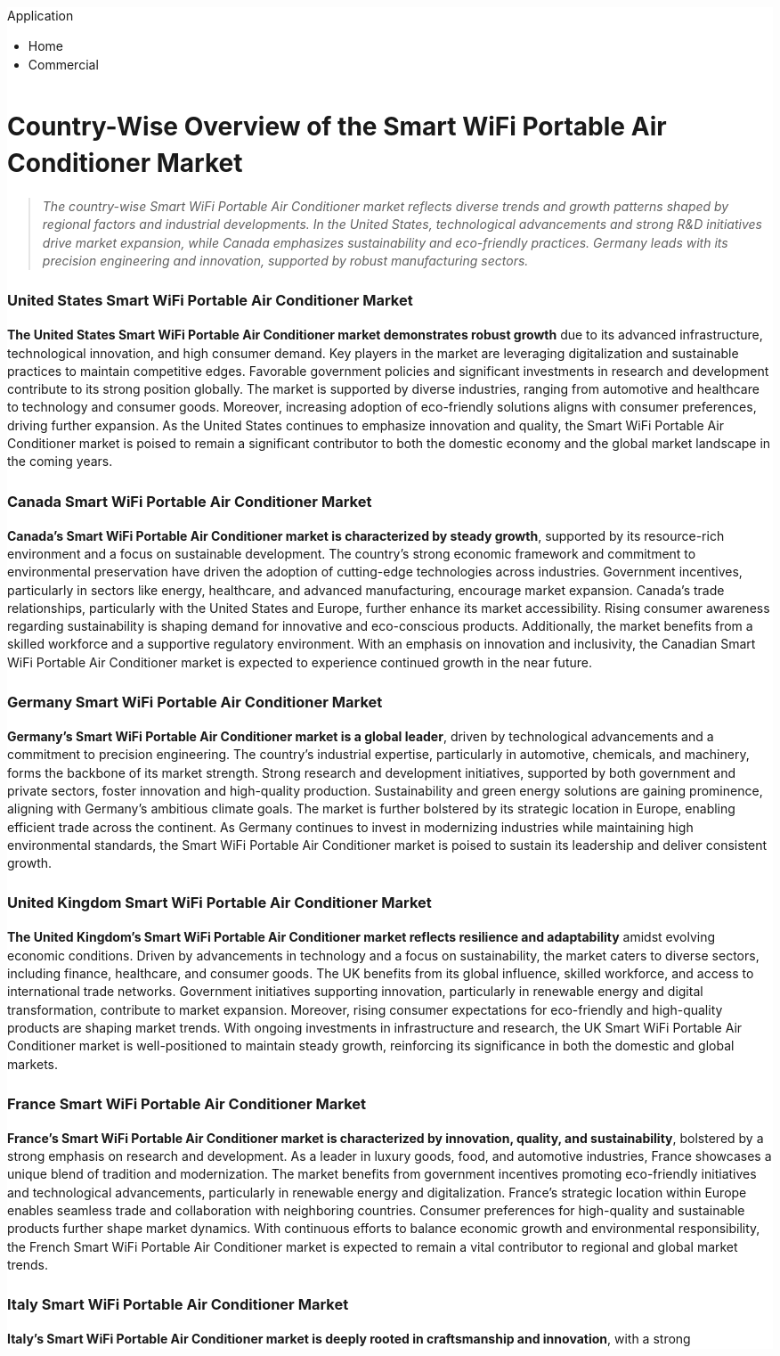 Application</h3><ul><li>Home</li><li>Commercial</li></ul><h1><span class="">Country-Wise Overview of the Smart WiFi Portable Air Conditioner Market<br /></span></h1><blockquote><p><em><span class="">The country-wise Smart WiFi Portable Air Conditioner market reflects diverse trends and growth patterns shaped by regional factors and industrial developments. In the United States, technological advancements and strong R&amp;D initiatives drive market expansion, while Canada emphasizes sustainability and eco-friendly practices. Germany leads with its precision engineering and innovation, supported by robust manufacturing sectors.</span></em></p></blockquote><h3><strong>United States Smart WiFi Portable Air Conditioner Market</strong></h3><p><strong>The United States Smart WiFi Portable Air Conditioner market demonstrates robust growth</strong> due to its advanced infrastructure, technological innovation, and high consumer demand. Key players in the market are leveraging digitalization and sustainable practices to maintain competitive edges. Favorable government policies and significant investments in research and development contribute to its strong position globally. The market is supported by diverse industries, ranging from automotive and healthcare to technology and consumer goods. Moreover, increasing adoption of eco-friendly solutions aligns with consumer preferences, driving further expansion. As the United States continues to emphasize innovation and quality, the Smart WiFi Portable Air Conditioner market is poised to remain a significant contributor to both the domestic economy and the global market landscape in the coming years.</p><h3><strong>Canada Smart WiFi Portable Air Conditioner Market</strong></h3><p><strong>Canada&rsquo;s Smart WiFi Portable Air Conditioner market is characterized by steady growth</strong>, supported by its resource-rich environment and a focus on sustainable development. The country&rsquo;s strong economic framework and commitment to environmental preservation have driven the adoption of cutting-edge technologies across industries. Government incentives, particularly in sectors like energy, healthcare, and advanced manufacturing, encourage market expansion. Canada&rsquo;s trade relationships, particularly with the United States and Europe, further enhance its market accessibility. Rising consumer awareness regarding sustainability is shaping demand for innovative and eco-conscious products. Additionally, the market benefits from a skilled workforce and a supportive regulatory environment. With an emphasis on innovation and inclusivity, the Canadian Smart WiFi Portable Air Conditioner market is expected to experience continued growth in the near future.</p><h3><strong>Germany Smart WiFi Portable Air Conditioner Market</strong></h3><p><strong>Germany&rsquo;s Smart WiFi Portable Air Conditioner market is a global leader</strong>, driven by technological advancements and a commitment to precision engineering. The country&rsquo;s industrial expertise, particularly in automotive, chemicals, and machinery, forms the backbone of its market strength. Strong research and development initiatives, supported by both government and private sectors, foster innovation and high-quality production. Sustainability and green energy solutions are gaining prominence, aligning with Germany&rsquo;s ambitious climate goals. The market is further bolstered by its strategic location in Europe, enabling efficient trade across the continent. As Germany continues to invest in modernizing industries while maintaining high environmental standards, the Smart WiFi Portable Air Conditioner market is poised to sustain its leadership and deliver consistent growth.</p><h3><strong>United Kingdom Smart WiFi Portable Air Conditioner Market</strong></h3><p><strong>The United Kingdom&rsquo;s Smart WiFi Portable Air Conditioner market reflects resilience and adaptability</strong> amidst evolving economic conditions. Driven by advancements in technology and a focus on sustainability, the market caters to diverse sectors, including finance, healthcare, and consumer goods. The UK benefits from its global influence, skilled workforce, and access to international trade networks. Government initiatives supporting innovation, particularly in renewable energy and digital transformation, contribute to market expansion. Moreover, rising consumer expectations for eco-friendly and high-quality products are shaping market trends. With ongoing investments in infrastructure and research, the UK Smart WiFi Portable Air Conditioner market is well-positioned to maintain steady growth, reinforcing its significance in both the domestic and global markets.</p><h3><strong>France Smart WiFi Portable Air Conditioner Market</strong></h3><p><strong>France&rsquo;s Smart WiFi Portable Air Conditioner market is characterized by innovation, quality, and sustainability</strong>, bolstered by a strong emphasis on research and development. As a leader in luxury goods, food, and automotive industries, France showcases a unique blend of tradition and modernization. The market benefits from government incentives promoting eco-friendly initiatives and technological advancements, particularly in renewable energy and digitalization. France&rsquo;s strategic location within Europe enables seamless trade and collaboration with neighboring countries. Consumer preferences for high-quality and sustainable products further shape market dynamics. With continuous efforts to balance economic growth and environmental responsibility, the French Smart WiFi Portable Air Conditioner market is expected to remain a vital contributor to regional and global market trends.</p><h3><strong>Italy Smart WiFi Portable Air Conditioner Market</strong></h3><p><strong>Italy&rsquo;s Smart WiFi Portable Air Conditioner market is deeply rooted in craftsmanship and innovation</strong>, with a strong